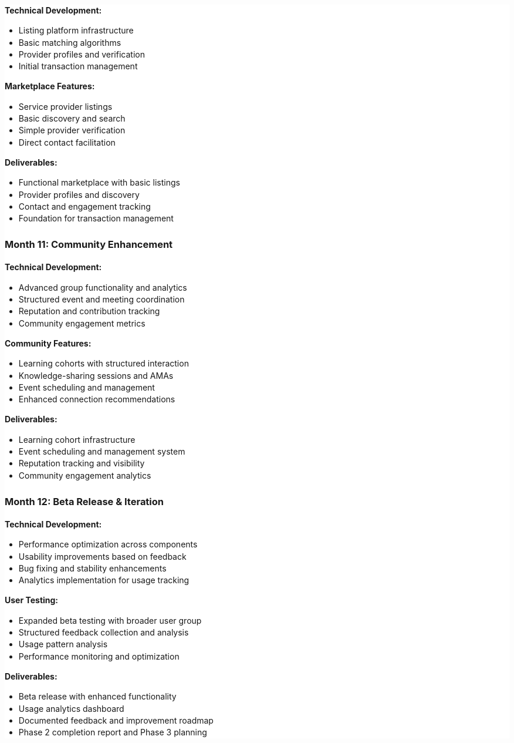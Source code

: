 **Technical Development:**
- Listing platform infrastructure
- Basic matching algorithms
- Provider profiles and verification
- Initial transaction management

**Marketplace Features:**
- Service provider listings
- Basic discovery and search
- Simple provider verification
- Direct contact facilitation

**Deliverables:**
- Functional marketplace with basic listings
- Provider profiles and discovery
- Contact and engagement tracking
- Foundation for transaction management

### Month 11: Community Enhancement

**Technical Development:**
- Advanced group functionality and analytics
- Structured event and meeting coordination
- Reputation and contribution tracking
- Community engagement metrics

**Community Features:**
- Learning cohorts with structured interaction
- Knowledge-sharing sessions and AMAs
- Event scheduling and management
- Enhanced connection recommendations

**Deliverables:**
- Learning cohort infrastructure
- Event scheduling and management system
- Reputation tracking and visibility
- Community engagement analytics

### Month 12: Beta Release & Iteration

**Technical Development:**
- Performance optimization across components
- Usability improvements based on feedback
- Bug fixing and stability enhancements
- Analytics implementation for usage tracking

**User Testing:**
- Expanded beta testing with broader user group
- Structured feedback collection and analysis
- Usage pattern analysis
- Performance monitoring and optimization

**Deliverables:**
- Beta release with enhanced functionality
- Usage analytics dashboard
- Documented feedback and improvement roadmap
- Phase 2 completion report and Phase 3 planning
